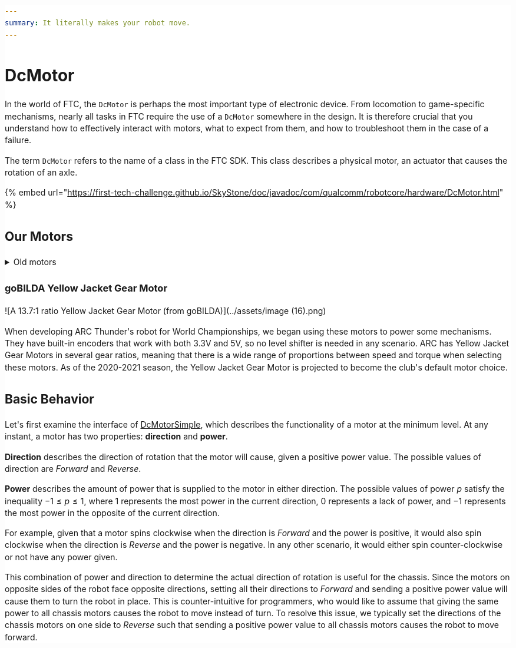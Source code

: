 ```yaml
---
summary: It literally makes your robot move.
---
```


# DcMotor

In the world of FTC, the `DcMotor` is perhaps the most important type of electronic device. From locomotion to game-specific mechanisms, nearly all tasks in FTC require the use of a `DcMotor` somewhere in the design. It is therefore crucial that you understand how to effectively interact with motors, what to expect from them, and how to troubleshoot them in the case of a failure.

The term `DcMotor` refers to the name of a class in the FTC SDK. This class describes a physical motor, an actuator that causes the rotation of an axle.

{% embed url="https://first-tech-challenge.github.io/SkyStone/doc/javadoc/com/qualcomm/robotcore/hardware/DcMotor.html" %}

## Our Motors

<details><summary>Old motors</summary></details>

### goBILDA Yellow Jacket Gear Motor

![A 13.7:1 ratio Yellow Jacket Gear Motor (from goBILDA)](../assets/image (16).png)

When developing ARC Thunder's robot for World Championships, we began using these motors to power some mechanisms. They have built-in encoders that work with both 3.3V and 5V, so no level shifter is needed in any scenario. ARC has Yellow Jacket Gear Motors in several gear ratios, meaning that there is a wide range of proportions between speed and torque when selecting these motors. As of the 2020-2021 season, the Yellow Jacket Gear Motor is projected to become the club's default motor choice.

## Basic Behavior

Let's first examine the interface of [DcMotorSimple](https://ftctechnh.github.io/ftc\_app/doc/javadoc/com/qualcomm/robotcore/hardware/DcMotorSimple.html), which describes the functionality of a motor at the minimum level. At any instant, a motor has two properties: **direction** and **power**.

**Direction** describes the direction of rotation that the motor will cause, given a positive power value. The possible values of direction are _Forward_ and _Reverse_.

**Power** describes the amount of power that is supplied to the motor in either direction. The possible values of power $p$ satisfy the inequality $-1\leq p\leq 1$, where $1$ represents the most power in the current direction, $0$ represents a lack of power, and $-1$ represents the most power in the opposite of the current direction.

For example, given that a motor spins clockwise when the direction is _Forward_ and the power is positive, it would also spin clockwise when the direction is _Reverse_ and the power is negative. In any other scenario, it would either spin counter-clockwise or not have any power given.

This combination of power and direction to determine the actual direction of rotation is useful for the chassis. Since the motors on opposite sides of the robot face opposite directions, setting all their directions to _Forward_ and sending a positive power value will cause them to turn the robot in place. This is counter-intuitive for programmers, who would like to assume that giving the same power to all chassis motors causes the robot to move instead of turn. To resolve this issue, we typically set the directions of the chassis motors on one side to _Reverse_ such that sending a positive power value to all chassis motors causes the robot to move forward.
